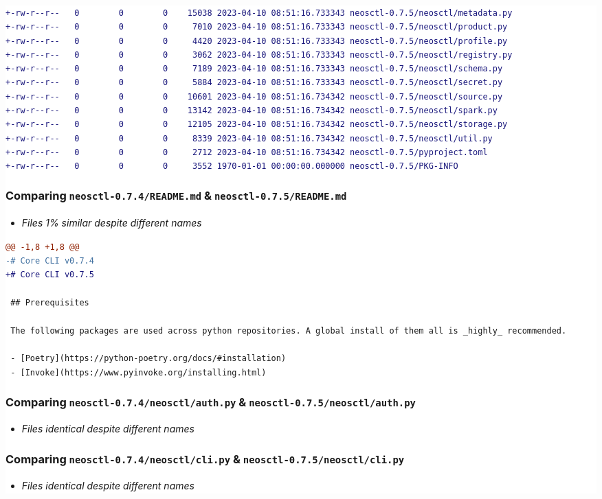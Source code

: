 ```diff
+-rw-r--r--   0        0        0    15038 2023-04-10 08:51:16.733343 neosctl-0.7.5/neosctl/metadata.py
+-rw-r--r--   0        0        0     7010 2023-04-10 08:51:16.733343 neosctl-0.7.5/neosctl/product.py
+-rw-r--r--   0        0        0     4420 2023-04-10 08:51:16.733343 neosctl-0.7.5/neosctl/profile.py
+-rw-r--r--   0        0        0     3062 2023-04-10 08:51:16.733343 neosctl-0.7.5/neosctl/registry.py
+-rw-r--r--   0        0        0     7189 2023-04-10 08:51:16.733343 neosctl-0.7.5/neosctl/schema.py
+-rw-r--r--   0        0        0     5884 2023-04-10 08:51:16.733343 neosctl-0.7.5/neosctl/secret.py
+-rw-r--r--   0        0        0    10601 2023-04-10 08:51:16.734342 neosctl-0.7.5/neosctl/source.py
+-rw-r--r--   0        0        0    13142 2023-04-10 08:51:16.734342 neosctl-0.7.5/neosctl/spark.py
+-rw-r--r--   0        0        0    12105 2023-04-10 08:51:16.734342 neosctl-0.7.5/neosctl/storage.py
+-rw-r--r--   0        0        0     8339 2023-04-10 08:51:16.734342 neosctl-0.7.5/neosctl/util.py
+-rw-r--r--   0        0        0     2712 2023-04-10 08:51:16.734342 neosctl-0.7.5/pyproject.toml
+-rw-r--r--   0        0        0     3552 1970-01-01 00:00:00.000000 neosctl-0.7.5/PKG-INFO
```

### Comparing `neosctl-0.7.4/README.md` & `neosctl-0.7.5/README.md`

 * *Files 1% similar despite different names*

```diff
@@ -1,8 +1,8 @@
-# Core CLI v0.7.4
+# Core CLI v0.7.5
 
 ## Prerequisites
 
 The following packages are used across python repositories. A global install of them all is _highly_ recommended.
 
 - [Poetry](https://python-poetry.org/docs/#installation)
 - [Invoke](https://www.pyinvoke.org/installing.html)
```

### Comparing `neosctl-0.7.4/neosctl/auth.py` & `neosctl-0.7.5/neosctl/auth.py`

 * *Files identical despite different names*

### Comparing `neosctl-0.7.4/neosctl/cli.py` & `neosctl-0.7.5/neosctl/cli.py`

 * *Files identical despite different names*
